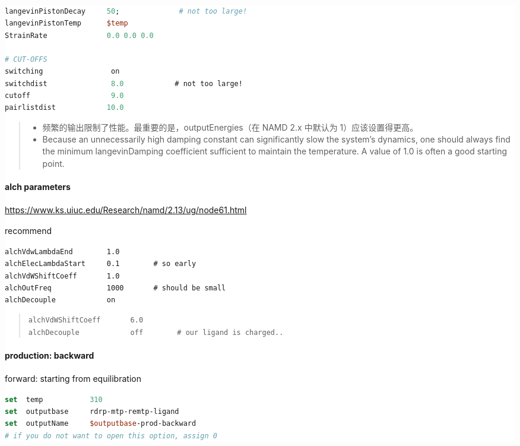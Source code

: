 ```tcl
langevinPistonDecay     50;              # not too large!
langevinPistonTemp      $temp
StrainRate              0.0 0.0 0.0

# CUT-OFFS
switching                on
switchdist               8.0            # not too large!
cutoff                   9.0
pairlistdist            10.0
```

> - 频繁的输出限制了性能。最重要的是，outputEnergies（在 NAMD 2.x 中默认为 1）应该设置得更高。
> - Because an unnecessarily high damping constant can significantly slow the system’s dynamics, one should always find the minimum langevinDamping coefficient sufficient to maintain the temperature. A value of 1.0 is often a good starting point.

#### alch parameters

https://www.ks.uiuc.edu/Research/namd/2.13/ug/node61.html

recommend

```shell
alchVdwLambdaEnd        1.0
alchElecLambdaStart     0.1        # so early
alchVdWShiftCoeff       1.0
alchOutFreq             1000       # should be small
alchDecouple            on
```

> ```
> alchVdWShiftCoeff       6.0
> alchDecouple            off        # our ligand is charged..
> ```

#### production: backward

forward: starting from equilibration

```tcl
set  temp           310
set  outputbase     rdrp-mtp-remtp-ligand
set  outputName     $outputbase-prod-backward
# if you do not want to open this option, assign 0
